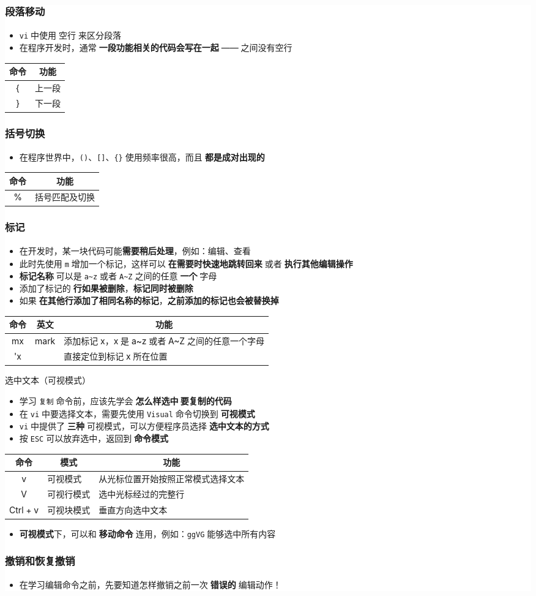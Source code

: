 ### 段落移动

- `vi` 中使用 空行 来区分段落
- 在程序开发时，通常 **一段功能相关的代码会写在一起** —— 之间没有空行

| 命令 | 功能   |
| :--: | ------ |
|  {   | 上一段 |
|  }   | 下一段 |

### 括号切换

- 在程序世界中，`()`、`[]`、`{}` 使用频率很高，而且 **都是成对出现的**

| 命令 | 功能           |
| :--: | -------------- |
|  %   | 括号匹配及切换 |

### 标记

- 在开发时，某一块代码可能**需要稍后处理**，例如：编辑、查看
- 此时先使用 `m` 增加一个标记，这样可以 **在需要时快速地跳转回来** 或者 **执行其他编辑操作**
- **标记名称** 可以是 `a~z` 或者 `A~Z` 之间的任意 **一个** 字母
- 添加了标记的 **行如果被删除**，**标记同时被删除**
- 如果 **在其他行添加了相同名称的标记**，**之前添加的标记也会被替换掉**

| 命令 | 英文 | 功能                                             |
| :--: | :--: | ------------------------------------------------ |
|  mx  | mark | 添加标记 x，x 是 a~z 或者 A~Z 之间的任意一个字母 |
|  'x  |      | 直接定位到标记 x 所在位置                        |

选中文本（可视模式）

- 学习 `复制` 命令前，应该先学会 **怎么样选中 要复制的代码**
- 在 `vi` 中要选择文本，需要先使用 `Visual` 命令切换到 **可视模式**
- `vi` 中提供了 **三种** 可视模式，可以方便程序员选择 **选中文本的方式**
- 按 `ESC` 可以放弃选中，返回到 **命令模式**

|   命令   | 模式       | 功能                               |
| :------: | ---------- | ---------------------------------- |
|    v     | 可视模式   | 从光标位置开始按照正常模式选择文本 |
|    V     | 可视行模式 | 选中光标经过的完整行               |
| Ctrl + v | 可视块模式 | 垂直方向选中文本                   |

- **可视模式**下，可以和 **移动命令** 连用，例如：`ggVG` 能够选中所有内容

### 撤销和恢复撤销

- 在学习编辑命令之前，先要知道怎样撤销之前一次 **错误的** 编辑动作！
